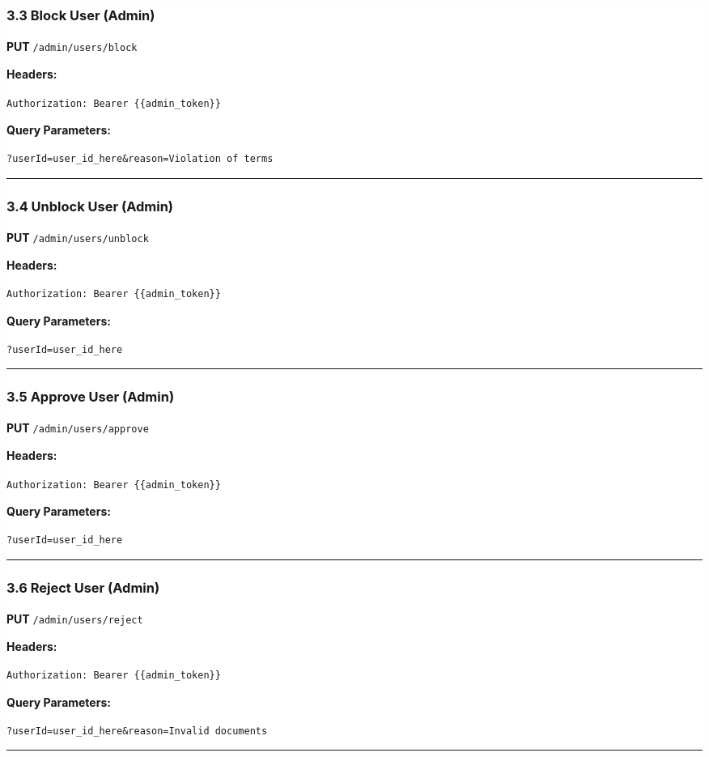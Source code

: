 
### **3.3 Block User (Admin)**
**PUT** `/admin/users/block`

**Headers:**
```
Authorization: Bearer {{admin_token}}
```

**Query Parameters:**
```
?userId=user_id_here&reason=Violation of terms
```

---

### **3.4 Unblock User (Admin)**
**PUT** `/admin/users/unblock`

**Headers:**
```
Authorization: Bearer {{admin_token}}
```

**Query Parameters:**
```
?userId=user_id_here
```

---

### **3.5 Approve User (Admin)**
**PUT** `/admin/users/approve`

**Headers:**
```
Authorization: Bearer {{admin_token}}
```

**Query Parameters:**
```
?userId=user_id_here
```

---

### **3.6 Reject User (Admin)**
**PUT** `/admin/users/reject`

**Headers:**
```
Authorization: Bearer {{admin_token}}
```

**Query Parameters:**
```
?userId=user_id_here&reason=Invalid documents
```

---